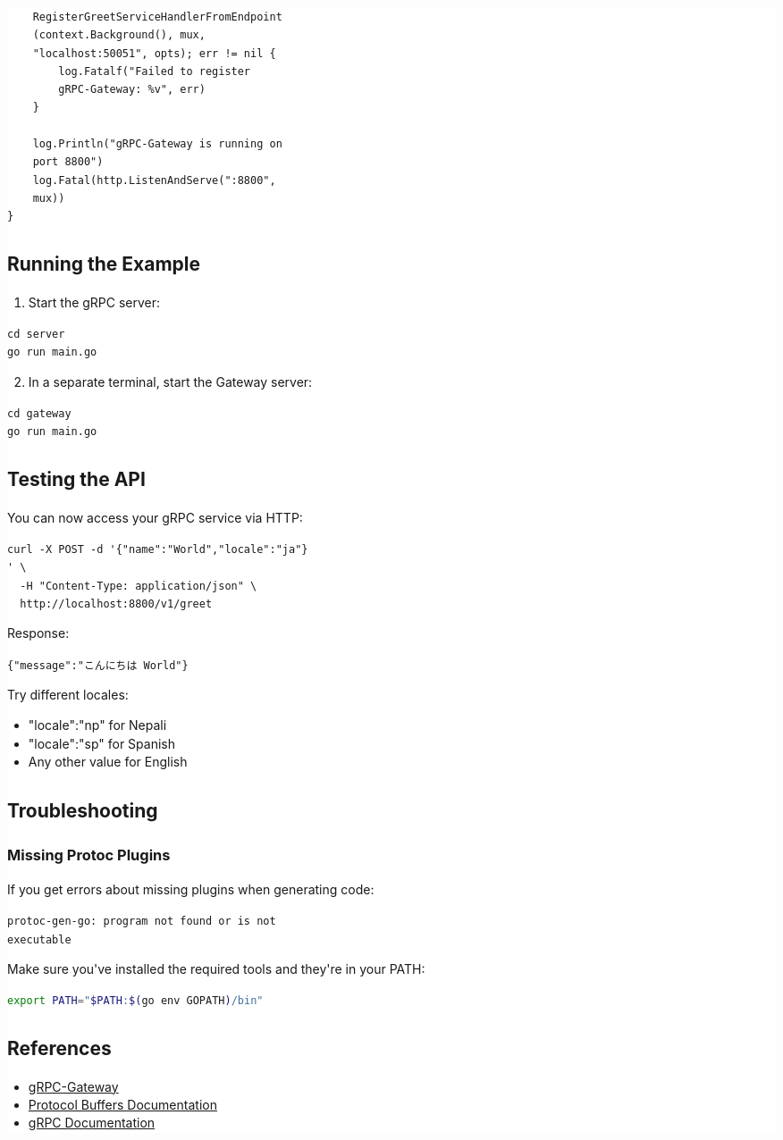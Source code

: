 ```
    RegisterGreetServiceHandlerFromEndpoint
    (context.Background(), mux, 
    "localhost:50051", opts); err != nil {
        log.Fatalf("Failed to register 
        gRPC-Gateway: %v", err)
    }

    log.Println("gRPC-Gateway is running on 
    port 8800")
    log.Fatal(http.ListenAndServe(":8800", 
    mux))
}
```
## Running the Example
1. Start the gRPC server:
```
cd server
go run main.go
```
2. In a separate terminal, start the Gateway server:
```
cd gateway
go run main.go
```
## Testing the API
You can now access your gRPC service via HTTP:

```
curl -X POST -d '{"name":"World","locale":"ja"}
' \
  -H "Content-Type: application/json" \
  http://localhost:8800/v1/greet
```
Response:

```
{"message":"こんにちは World"}
```
Try different locales:

- "locale":"np" for Nepali
- "locale":"sp" for Spanish
- Any other value for English
## Troubleshooting
### Missing Protoc Plugins
If you get errors about missing plugins when generating code:

```
protoc-gen-go: program not found or is not 
executable
```
Make sure you've installed the required tools and they're in your PATH:

```bash
export PATH="$PATH:$(go env GOPATH)/bin"
```

## References

- [gRPC-Gateway](https://grpc-ecosystem.github.io/grpc-gateway/)
- [Protocol Buffers Documentation](https://protobuf.dev/)
- [gRPC Documentation](https://grpc.io/docs/)
